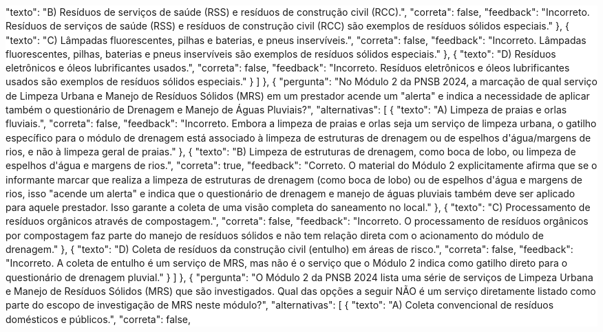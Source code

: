 "texto": "B) Resíduos de serviços de saúde (RSS) e resíduos de construção civil (RCC).",
"correta": false,
"feedback": "Incorreto. Resíduos de serviços de saúde (RSS) e resíduos de construção civil (RCC) são exemplos de resíduos sólidos especiais."
},
{
"texto": "C) Lâmpadas fluorescentes, pilhas e baterias, e pneus inservíveis.",
"correta": false,
"feedback": "Incorreto. Lâmpadas fluorescentes, pilhas, baterias e pneus inservíveis são exemplos de resíduos sólidos especiais."
},
{
"texto": "D) Resíduos eletrônicos e óleos lubrificantes usados.",
"correta": false,
"feedback": "Incorreto. Resíduos eletrônicos e óleos lubrificantes usados são exemplos de resíduos sólidos especiais."
}
]
},
{
"pergunta": "No Módulo 2 da PNSB 2024, a marcação de qual serviço de Limpeza Urbana e Manejo de Resíduos Sólidos (MRS) em um prestador acende um "alerta" e indica a necessidade de aplicar também o questionário de Drenagem e Manejo de Águas Pluviais?",
"alternativas": [
{
"texto": "A) Limpeza de praias e orlas fluviais.",
"correta": false,
"feedback": "Incorreto. Embora a limpeza de praias e orlas seja um serviço de limpeza urbana, o gatilho específico para o módulo de drenagem está associado à limpeza de estruturas de drenagem ou de espelhos d'água/margens de rios, e não à limpeza geral de praias."
},
{
"texto": "B) Limpeza de estruturas de drenagem, como boca de lobo, ou limpeza de espelhos d'água e margens de rios.",
"correta": true,
"feedback": "Correto. O material do Módulo 2 explicitamente afirma que se o informante marcar que realiza a limpeza de estruturas de drenagem (como boca de lobo) ou de espelhos d'água e margens de rios, isso "acende um alerta" e indica que o questionário de drenagem e manejo de águas pluviais também deve ser aplicado para aquele prestador. Isso garante a coleta de uma visão completa do saneamento no local."
},
{
"texto": "C) Processamento de resíduos orgânicos através de compostagem.",
"correta": false,
"feedback": "Incorreto. O processamento de resíduos orgânicos por compostagem faz parte do manejo de resíduos sólidos e não tem relação direta com o acionamento do módulo de drenagem."
},
{
"texto": "D) Coleta de resíduos da construção civil (entulho) em áreas de risco.",
"correta": false,
"feedback": "Incorreto. A coleta de entulho é um serviço de MRS, mas não é o serviço que o Módulo 2 indica como gatilho direto para o questionário de drenagem pluvial."
}
]
},
{
"pergunta": "O Módulo 2 da PNSB 2024 lista uma série de serviços de Limpeza Urbana e Manejo de Resíduos Sólidos (MRS) que são investigados. Qual das opções a seguir NÃO é um serviço diretamente listado como parte do escopo de investigação de MRS neste módulo?",
"alternativas": [
{
"texto": "A) Coleta convencional de resíduos domésticos e públicos.",
"correta": false,